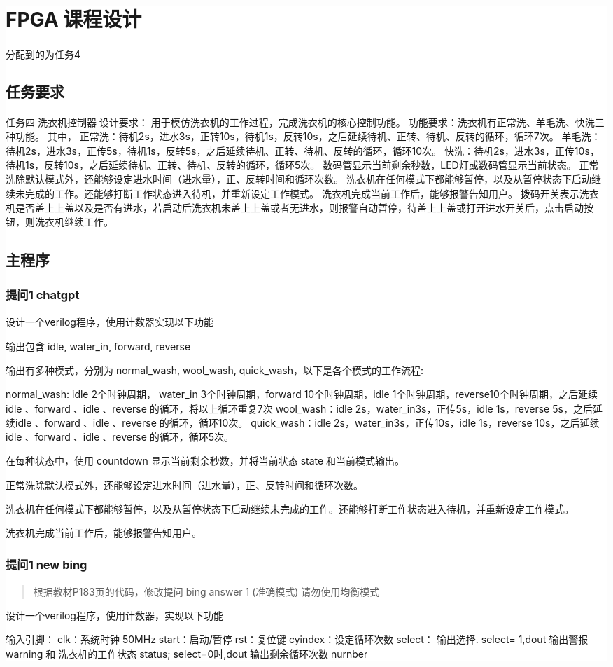 # FPGA 课程设计

分配到的为任务4

## 任务要求

任务四 洗衣机控制器
设计要求：
用于模仿洗衣机的工作过程，完成洗衣机的核心控制功能。
功能要求：洗衣机有正常洗、羊毛洗、快洗三种功能。
其中，
正常洗：待机2s，进水3s，正转10s，待机1s，反转10s，之后延续待机、正转、待机、反转的循环，循环7次。
羊毛洗：待机2s，进水3s，正传5s，待机1s，反转5s，之后延续待机、正转、待机、反转的循环，循环10次。
快洗：待机2s，进水3s，正传10s，待机1s，反转10s，之后延续待机、正转、待机、反转的循环，循环5次。
数码管显示当前剩余秒数，LED灯或数码管显示当前状态。
正常洗除默认模式外，还能够设定进水时间（进水量），正、反转时间和循环次数。
洗衣机在任何模式下都能够暂停，以及从暂停状态下启动继续未完成的工作。还能够打断工作状态进入待机，并重新设定工作模式。
洗衣机完成当前工作后，能够报警告知用户。
拨码开关表示洗衣机是否盖上上盖以及是否有进水，若启动后洗衣机未盖上上盖或者无进水，则报警自动暂停，待盖上上盖或打开进水开关后，点击启动按钮，则洗衣机继续工作。

## 主程序

### 提问1 chatgpt

设计一个verilog程序，使用计数器实现以下功能

输出包含 idle, water_in, forward, reverse

输出有多种模式，分别为 normal_wash, wool_wash, quick_wash，以下是各个模式的工作流程:

normal_wash: idle 2个时钟周期， water_in 3个时钟周期，forward 10个时钟周期，idle 1个时钟周期，reverse10个时钟周期，之后延续idle 、forward 、idle 、reverse 的循环，将以上循环重复7次
wool_wash：idle 2s，water_in3s，正传5s，idle 1s，reverse 5s，之后延续idle 、forward 、idle 、reverse 的循环，循环10次。
quick_wash：idle 2s，water_in3s，正传10s，idle 1s，reverse 10s，之后延续idle 、forward 、idle 、reverse 的循环，循环5次。

在每种状态中，使用 countdown 显示当前剩余秒数，并将当前状态 state 和当前模式输出。

正常洗除默认模式外，还能够设定进水时间（进水量），正、反转时间和循环次数。

洗衣机在任何模式下都能够暂停，以及从暂停状态下启动继续未完成的工作。还能够打断工作状态进入待机，并重新设定工作模式。

洗衣机完成当前工作后，能够报警告知用户。



### 提问1 new bing

> 根据教材P183页的代码，修改提问
> bing answer 1 (准确模式)
> 请勿使用均衡模式

设计一个verilog程序，使用计数器，实现以下功能

输入引脚：
clk：系统时钟 50MHz
start：启动/暂停
rst：复位键
cyindex：设定循环次数
select： 输出选择. select= 1,dout 输出警报 warning 和 洗衣机的工作状态 status; select=0时,dout 输出剩余循环次数 nurnber

